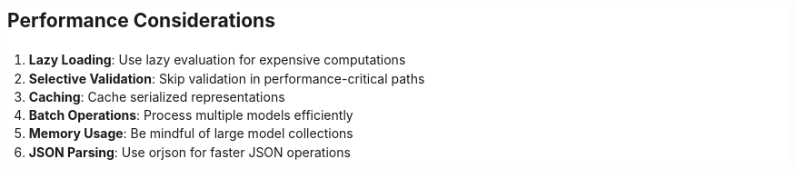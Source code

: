 ## Performance Considerations

1. **Lazy Loading**: Use lazy evaluation for expensive computations
2. **Selective Validation**: Skip validation in performance-critical paths
3. **Caching**: Cache serialized representations
4. **Batch Operations**: Process multiple models efficiently
5. **Memory Usage**: Be mindful of large model collections
6. **JSON Parsing**: Use orjson for faster JSON operations